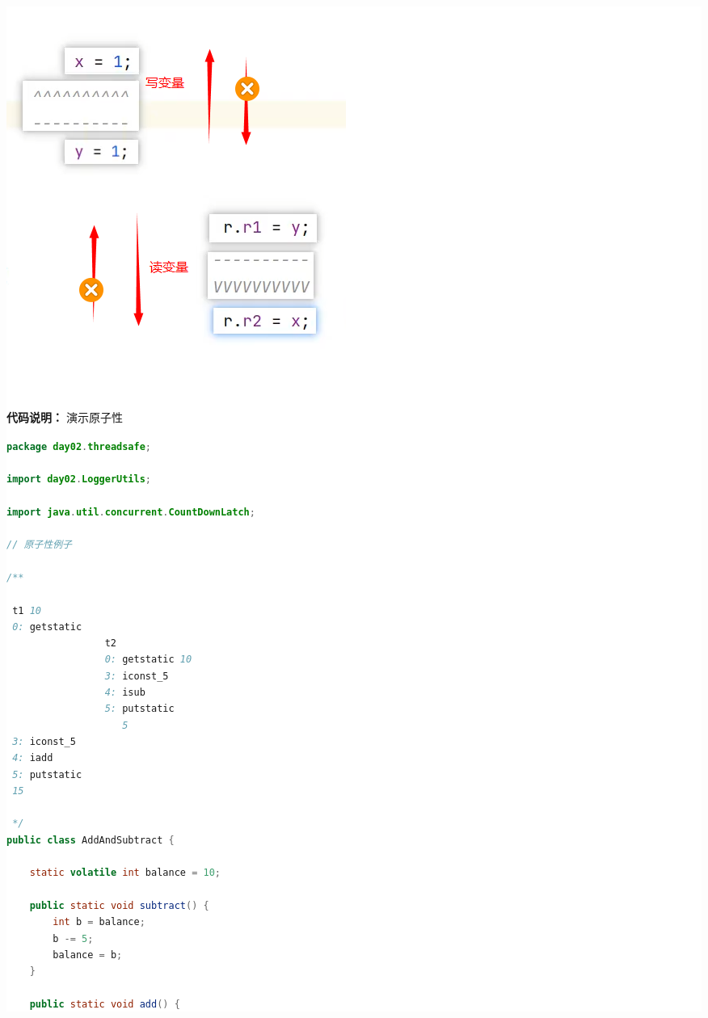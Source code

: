   ![](images/14.png)


**代码说明：** 演示原子性

```java
package day02.threadsafe;

import day02.LoggerUtils;

import java.util.concurrent.CountDownLatch;

// 原子性例子

/**

 t1 10
 0: getstatic
                 t2
                 0: getstatic 10
                 3: iconst_5
                 4: isub
                 5: putstatic
                    5
 3: iconst_5
 4: iadd
 5: putstatic
 15
 
 */
public class AddAndSubtract {

    static volatile int balance = 10;

    public static void subtract() {
        int b = balance;
        b -= 5;
        balance = b;
    }

    public static void add() {
```